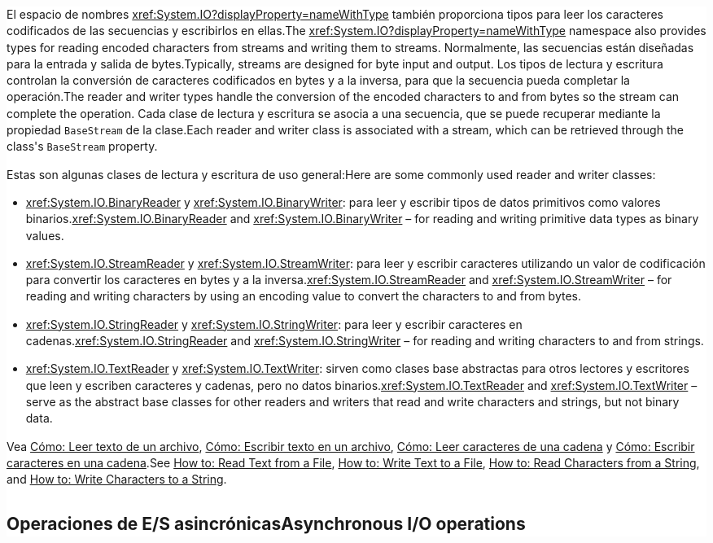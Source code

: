 <span data-ttu-id="52db9-145">El espacio de nombres <xref:System.IO?displayProperty=nameWithType> también proporciona tipos para leer los caracteres codificados de las secuencias y escribirlos en ellas.</span><span class="sxs-lookup"><span data-stu-id="52db9-145">The <xref:System.IO?displayProperty=nameWithType> namespace also provides types for reading encoded characters from streams and writing them to streams.</span></span> <span data-ttu-id="52db9-146">Normalmente, las secuencias están diseñadas para la entrada y salida de bytes.</span><span class="sxs-lookup"><span data-stu-id="52db9-146">Typically, streams are designed for byte input and output.</span></span> <span data-ttu-id="52db9-147">Los tipos de lectura y escritura controlan la conversión de caracteres codificados en bytes y a la inversa, para que la secuencia pueda completar la operación.</span><span class="sxs-lookup"><span data-stu-id="52db9-147">The reader and writer types handle the conversion of the encoded characters to and from bytes so the stream can complete the operation.</span></span> <span data-ttu-id="52db9-148">Cada clase de lectura y escritura se asocia a una secuencia, que se puede recuperar mediante la propiedad `BaseStream` de la clase.</span><span class="sxs-lookup"><span data-stu-id="52db9-148">Each reader and writer class is associated with a stream, which can be retrieved through the class's `BaseStream` property.</span></span>

<span data-ttu-id="52db9-149">Estas son algunas clases de lectura y escritura de uso general:</span><span class="sxs-lookup"><span data-stu-id="52db9-149">Here are some commonly used reader and writer classes:</span></span>

- <span data-ttu-id="52db9-150"><xref:System.IO.BinaryReader> y <xref:System.IO.BinaryWriter>: para leer y escribir tipos de datos primitivos como valores binarios.</span><span class="sxs-lookup"><span data-stu-id="52db9-150"><xref:System.IO.BinaryReader> and <xref:System.IO.BinaryWriter> – for reading and writing primitive data types as binary values.</span></span>

- <span data-ttu-id="52db9-151"><xref:System.IO.StreamReader> y <xref:System.IO.StreamWriter>: para leer y escribir caracteres utilizando un valor de codificación para convertir los caracteres en bytes y a la inversa.</span><span class="sxs-lookup"><span data-stu-id="52db9-151"><xref:System.IO.StreamReader> and <xref:System.IO.StreamWriter> – for reading and writing characters by using an encoding value to convert the characters to and from bytes.</span></span>

- <span data-ttu-id="52db9-152"><xref:System.IO.StringReader> y <xref:System.IO.StringWriter>: para leer y escribir caracteres en cadenas.</span><span class="sxs-lookup"><span data-stu-id="52db9-152"><xref:System.IO.StringReader> and <xref:System.IO.StringWriter> – for reading and writing characters to and from strings.</span></span>

- <span data-ttu-id="52db9-153"><xref:System.IO.TextReader> y <xref:System.IO.TextWriter>: sirven como clases base abstractas para otros lectores y escritores que leen y escriben caracteres y cadenas, pero no datos binarios.</span><span class="sxs-lookup"><span data-stu-id="52db9-153"><xref:System.IO.TextReader> and <xref:System.IO.TextWriter> – serve as the abstract base classes for other readers and writers that read and write characters and strings, but not binary data.</span></span>

<span data-ttu-id="52db9-154">Vea [Cómo: Leer texto de un archivo](how-to-read-text-from-a-file.md), [Cómo: Escribir texto en un archivo](how-to-write-text-to-a-file.md), [Cómo: Leer caracteres de una cadena](how-to-read-characters-from-a-string.md) y [Cómo: Escribir caracteres en una cadena](how-to-write-characters-to-a-string.md).</span><span class="sxs-lookup"><span data-stu-id="52db9-154">See [How to: Read Text from a File](how-to-read-text-from-a-file.md), [How to: Write Text to a File](how-to-write-text-to-a-file.md), [How to: Read Characters from a String](how-to-read-characters-from-a-string.md), and [How to: Write Characters to a String](how-to-write-characters-to-a-string.md).</span></span>

## <a name="asynchronous-io-operations"></a><span data-ttu-id="52db9-155">Operaciones de E/S asincrónicas</span><span class="sxs-lookup"><span data-stu-id="52db9-155">Asynchronous I/O operations</span></span>
